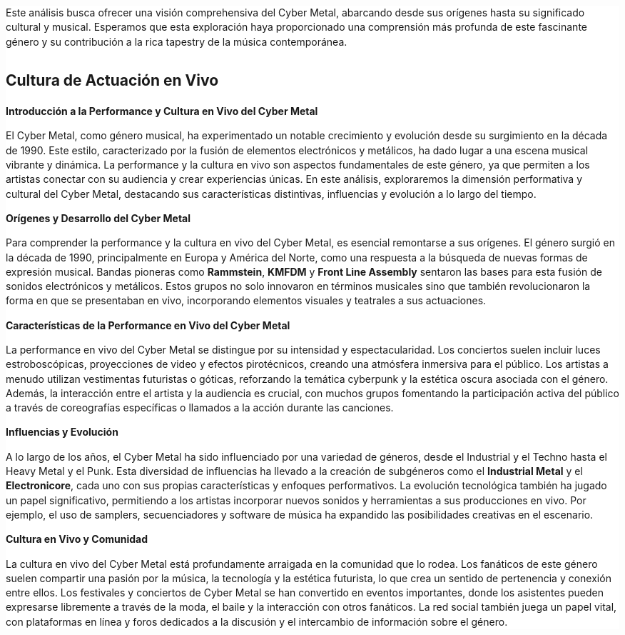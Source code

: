 Este análisis busca ofrecer una visión comprehensiva del Cyber Metal, abarcando desde sus orígenes hasta su significado cultural y musical. Esperamos que esta exploración haya proporcionado una comprensión más profunda de este fascinante género y su contribución a la rica tapestry de la música contemporánea.

## Cultura de Actuación en Vivo

**Introducción a la Performance y Cultura en Vivo del Cyber Metal**

El Cyber Metal, como género musical, ha experimentado un notable crecimiento y evolución desde su surgimiento en la década de 1990. Este estilo, caracterizado por la fusión de elementos electrónicos y metálicos, ha dado lugar a una escena musical vibrante y dinámica. La performance y la cultura en vivo son aspectos fundamentales de este género, ya que permiten a los artistas conectar con su audiencia y crear experiencias únicas. En este análisis, exploraremos la dimensión performativa y cultural del Cyber Metal, destacando sus características distintivas, influencias y evolución a lo largo del tiempo.

**Orígenes y Desarrollo del Cyber Metal**

Para comprender la performance y la cultura en vivo del Cyber Metal, es esencial remontarse a sus orígenes. El género surgió en la década de 1990, principalmente en Europa y América del Norte, como una respuesta a la búsqueda de nuevas formas de expresión musical. Bandas pioneras como **Rammstein**, **KMFDM** y **Front Line Assembly** sentaron las bases para esta fusión de sonidos electrónicos y metálicos. Estos grupos no solo innovaron en términos musicales sino que también revolucionaron la forma en que se presentaban en vivo, incorporando elementos visuales y teatrales a sus actuaciones.

**Características de la Performance en Vivo del Cyber Metal**

La performance en vivo del Cyber Metal se distingue por su intensidad y espectacularidad. Los conciertos suelen incluir luces estroboscópicas, proyecciones de video y efectos pirotécnicos, creando una atmósfera inmersiva para el público. Los artistas a menudo utilizan vestimentas futuristas o góticas, reforzando la temática cyberpunk y la estética oscura asociada con el género. Además, la interacción entre el artista y la audiencia es crucial, con muchos grupos fomentando la participación activa del público a través de coreografías específicas o llamados a la acción durante las canciones.

**Influencias y Evolución**

A lo largo de los años, el Cyber Metal ha sido influenciado por una variedad de géneros, desde el Industrial y el Techno hasta el Heavy Metal y el Punk. Esta diversidad de influencias ha llevado a la creación de subgéneros como el **Industrial Metal** y el **Electronicore**, cada uno con sus propias características y enfoques performativos. La evolución tecnológica también ha jugado un papel significativo, permitiendo a los artistas incorporar nuevos sonidos y herramientas a sus producciones en vivo. Por ejemplo, el uso de samplers, secuenciadores y software de música ha expandido las posibilidades creativas en el escenario.

**Cultura en Vivo y Comunidad**

La cultura en vivo del Cyber Metal está profundamente arraigada en la comunidad que lo rodea. Los fanáticos de este género suelen compartir una pasión por la música, la tecnología y la estética futurista, lo que crea un sentido de pertenencia y conexión entre ellos. Los festivales y conciertos de Cyber Metal se han convertido en eventos importantes, donde los asistentes pueden expresarse libremente a través de la moda, el baile y la interacción con otros fanáticos. La red social también juega un papel vital, con plataformas en línea y foros dedicados a la discusión y el intercambio de información sobre el género.
